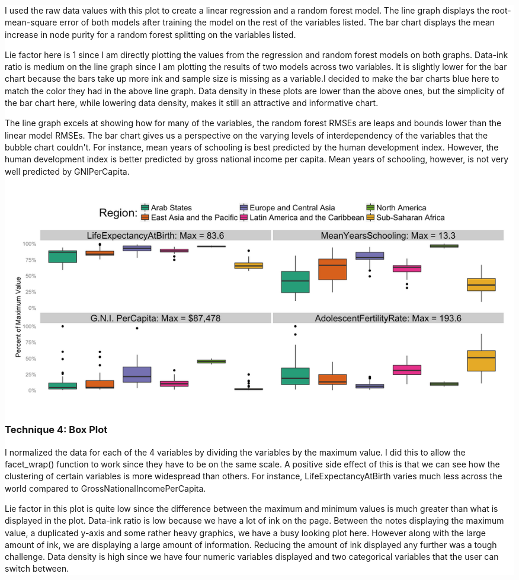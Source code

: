 I used the raw data values with this plot to create a linear regression and a random forest model. The line graph displays the root-mean-square error of both models after training the model on the rest of the variables listed. The bar chart displays the mean increase in node purity for a random forest splitting on the variables listed.

Lie factor here is 1 since I am directly plotting the values from the regression and random forest models on both graphs. Data-ink ratio is medium on the line graph since I am plotting the results of two models across two variables. It is slightly lower for the bar chart because the bars take up more ink and sample size is missing as a variable.I decided to make the bar charts blue here to match the color they had in the above line graph. Data density in these plots are lower than the above ones, but the simplicity of the bar chart here, while lowering data density, makes it still an attractive and informative chart.

The line graph excels at showing how for many of the variables, the random forest RMSEs are leaps and bounds lower than the linear model RMSEs. The bar chart gives us a perspective on the varying levels of interdependency of the variables that the bubble chart couldn't. For instance, mean years of schooling is best predicted by the human development index. However, the human development index is better predicted by gross national income per capita. Mean years of schooling, however, is not very well predicted by GNIPerCapita.

![IMAGE](boxplots.png)

### Technique 4: Box Plot

I normalized the data for each of the 4 variables by dividing the variables by the maximum value. I did this to allow the facet_wrap() function to work since they have to be on the same scale. A positive side effect of this is that we can see how the clustering of certain variables is more widespread than others. For instance, LifeExpectancyAtBirth varies much less across the world compared to GrossNationalIncomePerCapita. 

Lie factor in this plot is quite low since the difference between the maximum and minimum values is much greater than what is displayed in the plot. Data-ink ratio is low because we have a lot of ink on the page. Between the notes displaying the maximum value, a duplicated y-axis and some rather heavy graphics, we have a busy looking plot here. However along with the large amount of ink, we are displaying a large amount of information. Reducing the amount of ink displayed any further was a tough challenge. Data density is high since we have four numeric variables displayed and two categorical variables that the user can switch between.
